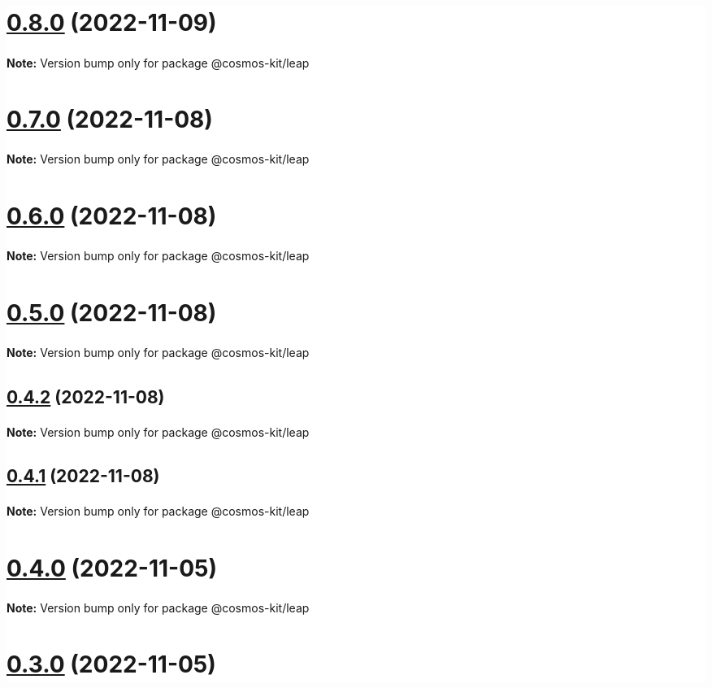# [0.8.0](https://github.com/cosmology-tech/cosmos-kit/compare/@cosmos-kit/leap@0.7.0...@cosmos-kit/leap@0.8.0) (2022-11-09)

**Note:** Version bump only for package @cosmos-kit/leap

# [0.7.0](https://github.com/cosmology-tech/cosmos-kit/compare/@cosmos-kit/leap@0.6.0...@cosmos-kit/leap@0.7.0) (2022-11-08)

**Note:** Version bump only for package @cosmos-kit/leap

# [0.6.0](https://github.com/cosmology-tech/cosmos-kit/compare/@cosmos-kit/leap@0.5.0...@cosmos-kit/leap@0.6.0) (2022-11-08)

**Note:** Version bump only for package @cosmos-kit/leap

# [0.5.0](https://github.com/cosmology-tech/cosmos-kit/compare/@cosmos-kit/leap@0.4.2...@cosmos-kit/leap@0.5.0) (2022-11-08)

**Note:** Version bump only for package @cosmos-kit/leap

## [0.4.2](https://github.com/cosmology-tech/cosmos-kit/compare/@cosmos-kit/leap@0.4.1...@cosmos-kit/leap@0.4.2) (2022-11-08)

**Note:** Version bump only for package @cosmos-kit/leap

## [0.4.1](https://github.com/cosmology-tech/cosmos-kit/compare/@cosmos-kit/leap@0.4.0...@cosmos-kit/leap@0.4.1) (2022-11-08)

**Note:** Version bump only for package @cosmos-kit/leap

# [0.4.0](https://github.com/cosmology-tech/cosmos-kit/compare/@cosmos-kit/leap@0.3.0...@cosmos-kit/leap@0.4.0) (2022-11-05)

**Note:** Version bump only for package @cosmos-kit/leap

# [0.3.0](https://github.com/cosmology-tech/cosmos-kit/compare/@cosmos-kit/leap@0.2.2...@cosmos-kit/leap@0.3.0) (2022-11-05)
